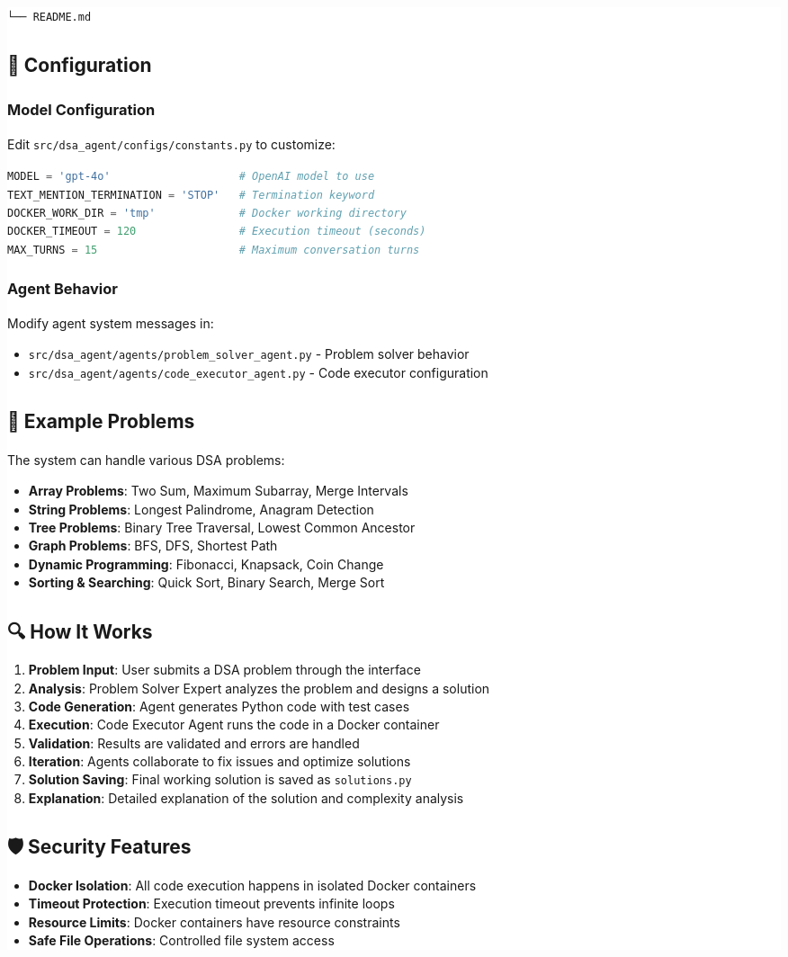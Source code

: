 ```
└── README.md
```

## 🔧 Configuration

### Model Configuration
Edit `src/dsa_agent/configs/constants.py` to customize:

```python
MODEL = 'gpt-4o'                    # OpenAI model to use
TEXT_MENTION_TERMINATION = 'STOP'   # Termination keyword
DOCKER_WORK_DIR = 'tmp'             # Docker working directory
DOCKER_TIMEOUT = 120                # Execution timeout (seconds)
MAX_TURNS = 15                      # Maximum conversation turns
```

### Agent Behavior
Modify agent system messages in:
- `src/dsa_agent/agents/problem_solver_agent.py` - Problem solver behavior
- `src/dsa_agent/agents/code_executor_agent.py` - Code executor configuration

## 📝 Example Problems

The system can handle various DSA problems:

- **Array Problems**: Two Sum, Maximum Subarray, Merge Intervals
- **String Problems**: Longest Palindrome, Anagram Detection
- **Tree Problems**: Binary Tree Traversal, Lowest Common Ancestor
- **Graph Problems**: BFS, DFS, Shortest Path
- **Dynamic Programming**: Fibonacci, Knapsack, Coin Change
- **Sorting & Searching**: Quick Sort, Binary Search, Merge Sort

## 🔍 How It Works

1. **Problem Input**: User submits a DSA problem through the interface
2. **Analysis**: Problem Solver Expert analyzes the problem and designs a solution
3. **Code Generation**: Agent generates Python code with test cases
4. **Execution**: Code Executor Agent runs the code in a Docker container
5. **Validation**: Results are validated and errors are handled
6. **Iteration**: Agents collaborate to fix issues and optimize solutions
7. **Solution Saving**: Final working solution is saved as `solutions.py`
8. **Explanation**: Detailed explanation of the solution and complexity analysis

## 🛡️ Security Features

- **Docker Isolation**: All code execution happens in isolated Docker containers
- **Timeout Protection**: Execution timeout prevents infinite loops
- **Resource Limits**: Docker containers have resource constraints
- **Safe File Operations**: Controlled file system access
